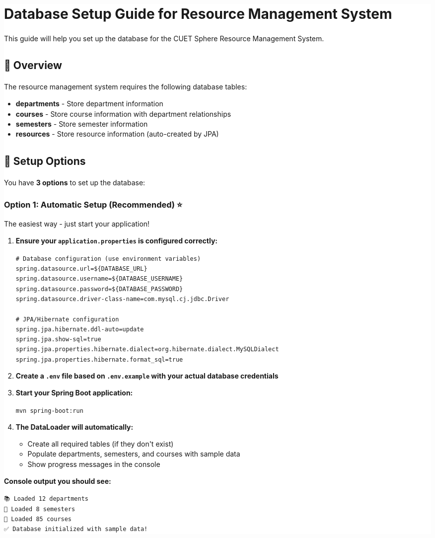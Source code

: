 # Database Setup Guide for Resource Management System

This guide will help you set up the database for the CUET Sphere Resource Management System.

## 🎯 Overview

The resource management system requires the following database tables:
- **departments** - Store department information
- **courses** - Store course information with department relationships
- **semesters** - Store semester information
- **resources** - Store resource information (auto-created by JPA)

## 🚀 Setup Options

You have **3 options** to set up the database:

### Option 1: Automatic Setup (Recommended) ⭐

The easiest way - just start your application!

1. **Ensure your `application.properties` is configured correctly:**
   ```properties
   # Database configuration (use environment variables)
   spring.datasource.url=${DATABASE_URL}
   spring.datasource.username=${DATABASE_USERNAME}
   spring.datasource.password=${DATABASE_PASSWORD}
   spring.datasource.driver-class-name=com.mysql.cj.jdbc.Driver
   
   # JPA/Hibernate configuration
   spring.jpa.hibernate.ddl-auto=update
   spring.jpa.show-sql=true
   spring.jpa.properties.hibernate.dialect=org.hibernate.dialect.MySQLDialect
   spring.jpa.properties.hibernate.format_sql=true
   ```

2. **Create a `.env` file based on `.env.example` with your actual database credentials**

3. **Start your Spring Boot application:**
   ```bash
   mvn spring-boot:run
   ```

3. **The DataLoader will automatically:**
   - Create all required tables (if they don't exist)
   - Populate departments, semesters, and courses with sample data
   - Show progress messages in the console

**Console output you should see:**
```
📚 Loaded 12 departments
📅 Loaded 8 semesters
📖 Loaded 85 courses
✅ Database initialized with sample data!
```
